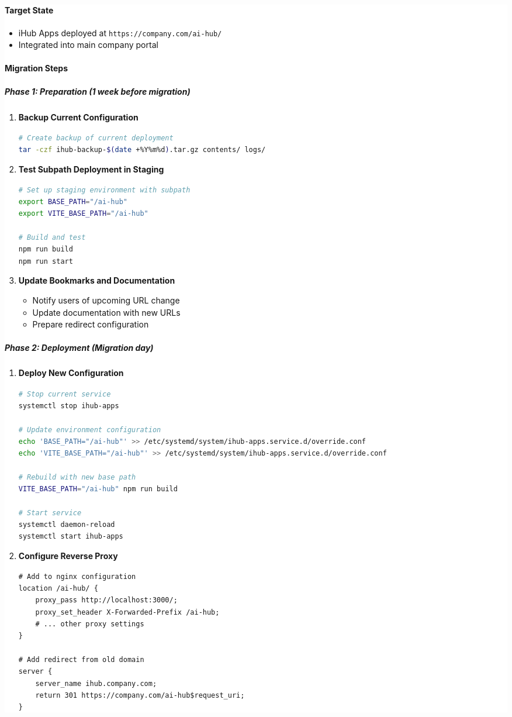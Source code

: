 #### Target State  
- iHub Apps deployed at `https://company.com/ai-hub/`
- Integrated into main company portal

#### Migration Steps

##### Phase 1: Preparation (1 week before migration)
1. **Backup Current Configuration**
   ```bash
   # Create backup of current deployment
   tar -czf ihub-backup-$(date +%Y%m%d).tar.gz contents/ logs/
   ```

2. **Test Subpath Deployment in Staging**
   ```bash
   # Set up staging environment with subpath
   export BASE_PATH="/ai-hub"
   export VITE_BASE_PATH="/ai-hub"
   
   # Build and test
   npm run build
   npm run start
   ```

3. **Update Bookmarks and Documentation**
   - Notify users of upcoming URL change
   - Update documentation with new URLs
   - Prepare redirect configuration

##### Phase 2: Deployment (Migration day)
1. **Deploy New Configuration**
   ```bash
   # Stop current service
   systemctl stop ihub-apps
   
   # Update environment configuration
   echo 'BASE_PATH="/ai-hub"' >> /etc/systemd/system/ihub-apps.service.d/override.conf
   echo 'VITE_BASE_PATH="/ai-hub"' >> /etc/systemd/system/ihub-apps.service.d/override.conf
   
   # Rebuild with new base path
   VITE_BASE_PATH="/ai-hub" npm run build
   
   # Start service
   systemctl daemon-reload
   systemctl start ihub-apps
   ```

2. **Configure Reverse Proxy**
   ```nginx
   # Add to nginx configuration
   location /ai-hub/ {
       proxy_pass http://localhost:3000/;
       proxy_set_header X-Forwarded-Prefix /ai-hub;
       # ... other proxy settings
   }
   
   # Add redirect from old domain
   server {
       server_name ihub.company.com;
       return 301 https://company.com/ai-hub$request_uri;
   }
   ```
